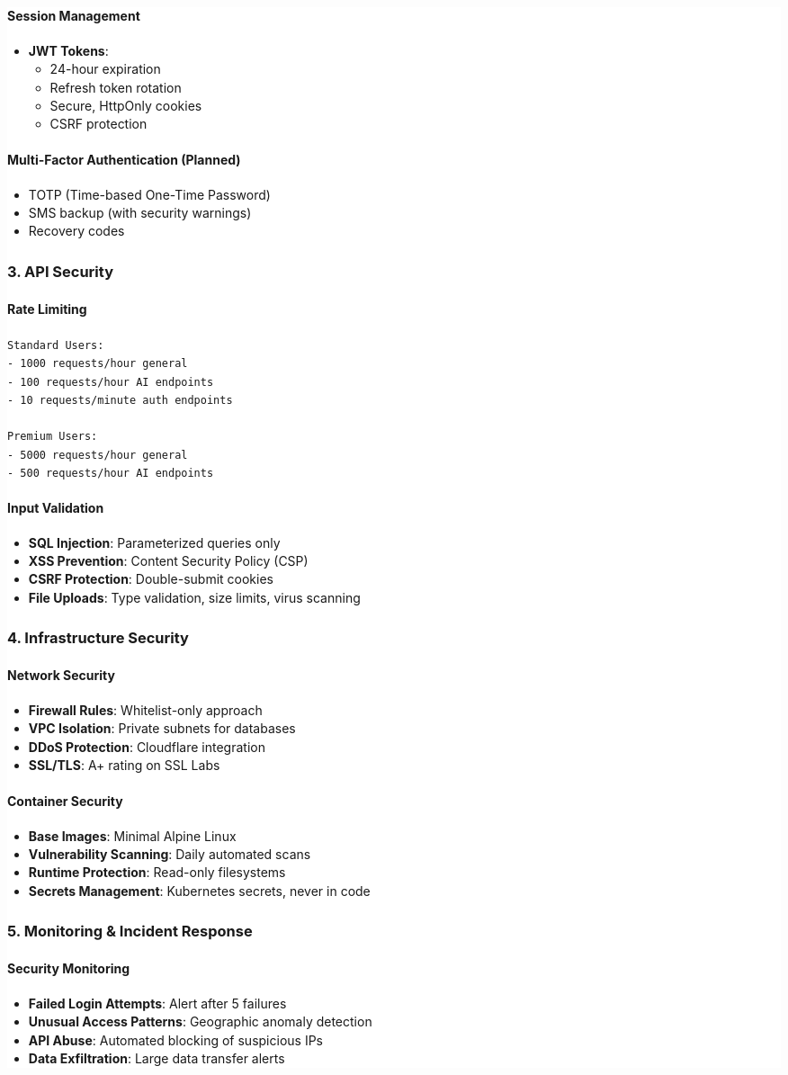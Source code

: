 #### Session Management
- **JWT Tokens**:
  - 24-hour expiration
  - Refresh token rotation
  - Secure, HttpOnly cookies
  - CSRF protection

#### Multi-Factor Authentication (Planned)
- TOTP (Time-based One-Time Password)
- SMS backup (with security warnings)
- Recovery codes

### 3. **API Security**

#### Rate Limiting
```
Standard Users:
- 1000 requests/hour general
- 100 requests/hour AI endpoints
- 10 requests/minute auth endpoints

Premium Users:
- 5000 requests/hour general
- 500 requests/hour AI endpoints
```

#### Input Validation
- **SQL Injection**: Parameterized queries only
- **XSS Prevention**: Content Security Policy (CSP)
- **CSRF Protection**: Double-submit cookies
- **File Uploads**: Type validation, size limits, virus scanning

### 4. **Infrastructure Security**

#### Network Security
- **Firewall Rules**: Whitelist-only approach
- **VPC Isolation**: Private subnets for databases
- **DDoS Protection**: Cloudflare integration
- **SSL/TLS**: A+ rating on SSL Labs

#### Container Security
- **Base Images**: Minimal Alpine Linux
- **Vulnerability Scanning**: Daily automated scans
- **Runtime Protection**: Read-only filesystems
- **Secrets Management**: Kubernetes secrets, never in code

### 5. **Monitoring & Incident Response**

#### Security Monitoring
- **Failed Login Attempts**: Alert after 5 failures
- **Unusual Access Patterns**: Geographic anomaly detection
- **API Abuse**: Automated blocking of suspicious IPs
- **Data Exfiltration**: Large data transfer alerts
